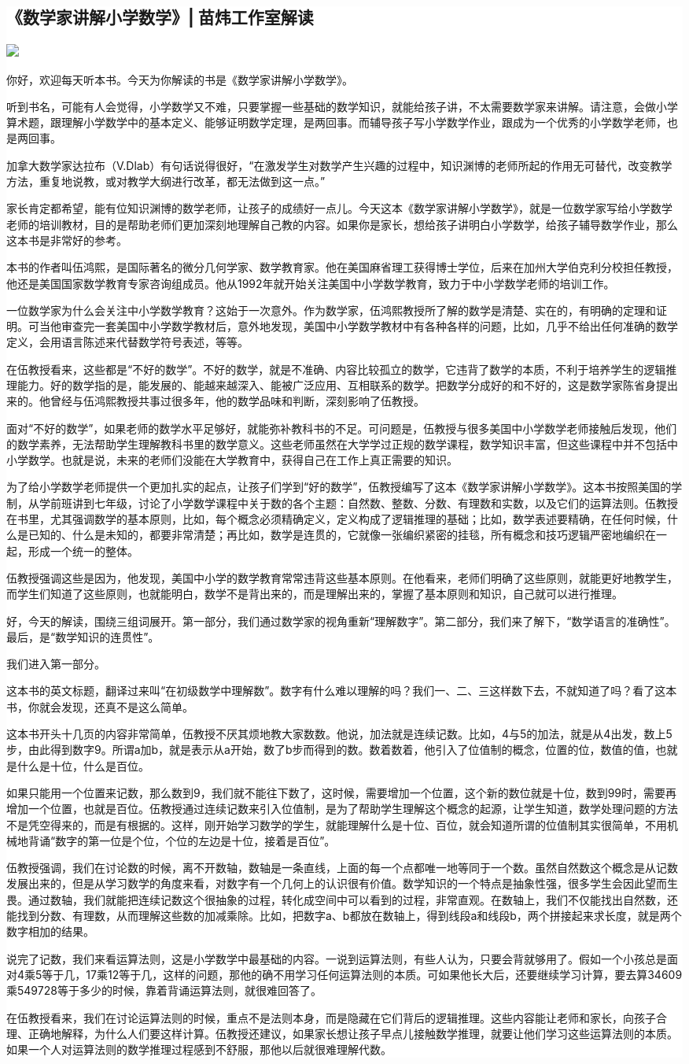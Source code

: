 ## 《数学家讲解小学数学》| 苗炜工作室解读

<img  src="https://piccdn.umiwi.com/uploader/image/ddarticle/2022072913/1781415709465738580/072913.jpeg" width="2126"/>



你好，欢迎每天听本书。今天为你解读的书是《数学家讲解小学数学》。

听到书名，可能有人会觉得，小学数学又不难，只要掌握一些基础的数学知识，就能给孩子讲，不太需要数学家来讲解。请注意，会做小学算术题，跟理解小学数学中的基本定义、能够证明数学定理，是两回事。而辅导孩子写小学数学作业，跟成为一个优秀的小学数学老师，也是两回事。

加拿大数学家达拉布（V.Dlab）有句话说得很好，“在激发学生对数学产生兴趣的过程中，知识渊博的老师所起的作用无可替代，改变教学方法，重复地说教，或对教学大纲进行改革，都无法做到这一点。”

家长肯定都希望，能有位知识渊博的数学老师，让孩子的成绩好一点儿。今天这本《数学家讲解小学数学》，就是一位数学家写给小学数学老师的培训教材，目的是帮助老师们更加深刻地理解自己教的内容。如果你是家长，想给孩子讲明白小学数学，给孩子辅导数学作业，那么这本书是非常好的参考。

本书的作者叫伍鸿熙，是国际著名的微分几何学家、数学教育家。他在美国麻省理工获得博士学位，后来在加州大学伯克利分校担任教授，他还是美国国家数学教育专家咨询组成员。他从1992年就开始关注美国中小学数学教育，致力于中小学数学老师的培训工作。

一位数学家为什么会关注中小学数学教育？这始于一次意外。作为数学家，伍鸿熙教授所了解的数学是清楚、实在的，有明确的定理和证明。可当他审查完一套美国中小学数学教材后，意外地发现，美国中小学数学教材中有各种各样的问题，比如，几乎不给出任何准确的数学定义，会用语言陈述来代替数学符号表述，等等。

在伍教授看来，这些都是“不好的数学”。不好的数学，就是不准确、内容比较孤立的数学，它违背了数学的本质，不利于培养学生的逻辑推理能力。好的数学指的是，能发展的、能越来越深入、能被广泛应用、互相联系的数学。把数学分成好的和不好的，这是数学家陈省身提出来的。他曾经与伍鸿熙教授共事过很多年，他的数学品味和判断，深刻影响了伍教授。

面对“不好的数学”，如果老师的数学水平足够好，就能弥补教科书的不足。可问题是，伍教授与很多美国中小学数学老师接触后发现，他们的数学素养，无法帮助学生理解教科书里的数学意义。这些老师虽然在大学学过正规的数学课程，数学知识丰富，但这些课程中并不包括中小学数学。也就是说，未来的老师们没能在大学教育中，获得自己在工作上真正需要的知识。

为了给小学数学老师提供一个更加扎实的起点，让孩子们学到“好的数学”，伍教授编写了这本《数学家讲解小学数学》。这本书按照美国的学制，从学前班讲到七年级，讨论了小学数学课程中关于数的各个主题：自然数、整数、分数、有理数和实数，以及它们的运算法则。伍教授在书里，尤其强调数学的基本原则，比如，每个概念必须精确定义，定义构成了逻辑推理的基础；比如，数学表述要精确，在任何时候，什么是已知的、什么是未知的，都要非常清楚；再比如，数学是连贯的，它就像一张编织紧密的挂毯，所有概念和技巧逻辑严密地编织在一起，形成一个统一的整体。

伍教授强调这些是因为，他发现，美国中小学的数学教育常常违背这些基本原则。在他看来，老师们明确了这些原则，就能更好地教学生，而学生们知道了这些原则，也就能明白，数学不是背出来的，而是理解出来的，掌握了基本原则和知识，自己就可以进行推理。

好，今天的解读，围绕三组词展开。第一部分，我们通过数学家的视角重新“理解数字”。第二部分，我们来了解下，“数学语言的准确性”。最后，是“数学知识的连贯性”。



我们进入第一部分。

这本书的英文标题，翻译过来叫“在初级数学中理解数”。数字有什么难以理解的吗？我们一、二、三这样数下去，不就知道了吗？看了这本书，你就会发现，还真不是这么简单。

这本书开头十几页的内容非常简单，伍教授不厌其烦地教大家数数。他说，加法就是连续记数。比如，4与5的加法，就是从4出发，数上5步，由此得到数字9。所谓a加b，就是表示从a开始，数了b步而得到的数。数着数着，他引入了位值制的概念，位置的位，数值的值，也就是什么是十位，什么是百位。

如果只能用一个位置来记数，那么数到9，我们就不能往下数了，这时候，需要增加一个位置，这个新的数位就是十位，数到99时，需要再增加一个位置，也就是百位。伍教授通过连续记数来引入位值制，是为了帮助学生理解这个概念的起源，让学生知道，数学处理问题的方法不是凭空得来的，而是有根据的。这样，刚开始学习数学的学生，就能理解什么是十位、百位，就会知道所谓的位值制其实很简单，不用机械地背诵“数字的第一位是个位，个位的左边是十位，接着是百位”。

伍教授强调，我们在讨论数的时候，离不开数轴，数轴是一条直线，上面的每一个点都唯一地等同于一个数。虽然自然数这个概念是从记数发展出来的，但是从学习数学的角度来看，对数字有一个几何上的认识很有价值。数学知识的一个特点是抽象性强，很多学生会因此望而生畏。通过数轴，我们就能把连续记数这个很抽象的过程，转化成空间中可以看到的过程，非常直观。在数轴上，我们不仅能找出自然数，还能找到分数、有理数，从而理解这些数的加减乘除。比如，把数字a、b都放在数轴上，得到线段a和线段b，两个拼接起来求长度，就是两个数字相加的结果。

说完了记数，我们来看运算法则，这是小学数学中最基础的内容。一说到运算法则，有些人认为，只要会背就够用了。假如一个小孩总是面对4乘5等于几，17乘12等于几，这样的问题，那他的确不用学习任何运算法则的本质。可如果他长大后，还要继续学习计算，要去算34609乘549728等于多少的时候，靠着背诵运算法则，就很难回答了。

在伍教授看来，我们在讨论运算法则的时候，重点不是法则本身，而是隐藏在它们背后的逻辑推理。这些内容能让老师和家长，向孩子合理、正确地解释，为什么人们要这样计算。伍教授还建议，如果家长想让孩子早点儿接触数学推理，就要让他们学习这些运算法则的本质。如果一个人对运算法则的数学推理过程感到不舒服，那他以后就很难理解代数。
